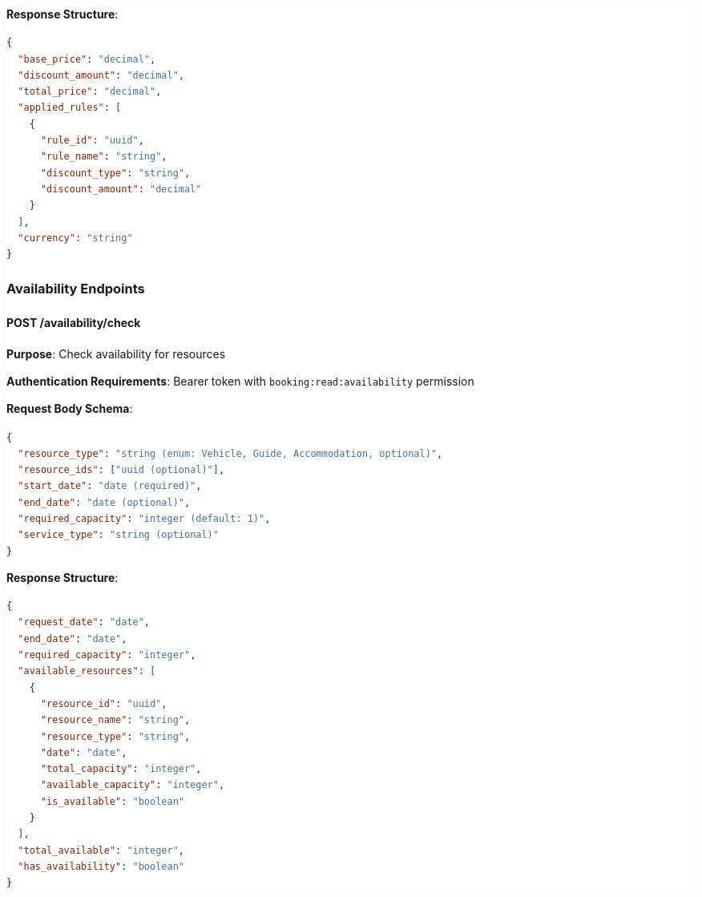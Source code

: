**Response Structure**:
```json
{
  "base_price": "decimal",
  "discount_amount": "decimal",
  "total_price": "decimal",
  "applied_rules": [
    {
      "rule_id": "uuid",
      "rule_name": "string",
      "discount_type": "string",
      "discount_amount": "decimal"
    }
  ],
  "currency": "string"
}
```

### Availability Endpoints

#### POST /availability/check
**Purpose**: Check availability for resources

**Authentication Requirements**: Bearer token with `booking:read:availability` permission

**Request Body Schema**:
```json
{
  "resource_type": "string (enum: Vehicle, Guide, Accommodation, optional)",
  "resource_ids": ["uuid (optional)"],
  "start_date": "date (required)",
  "end_date": "date (optional)",
  "required_capacity": "integer (default: 1)",
  "service_type": "string (optional)"
}
```

**Response Structure**:
```json
{
  "request_date": "date",
  "end_date": "date",
  "required_capacity": "integer",
  "available_resources": [
    {
      "resource_id": "uuid",
      "resource_name": "string",
      "resource_type": "string",
      "date": "date",
      "total_capacity": "integer",
      "available_capacity": "integer",
      "is_available": "boolean"
    }
  ],
  "total_available": "integer",
  "has_availability": "boolean"
}
```
